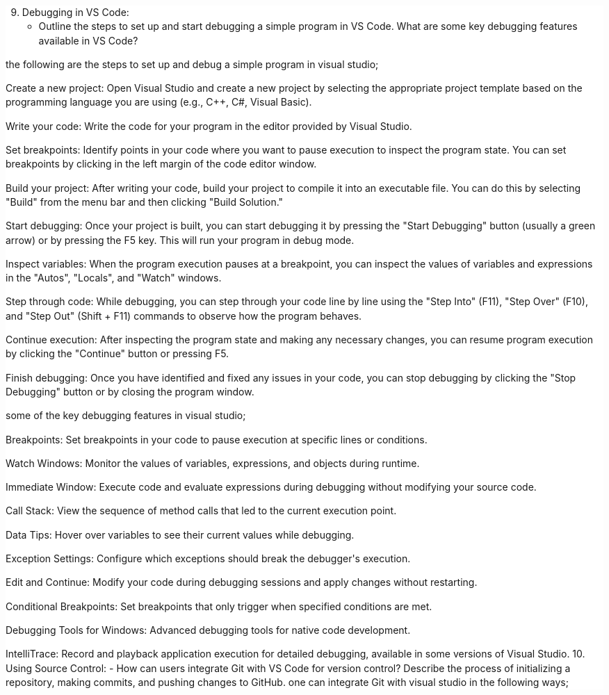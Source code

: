 
9. Debugging in VS Code:
   - Outline the steps to set up and start debugging a simple program in VS Code. What are some key debugging features available in VS Code?

the following are the steps to set up and debug a simple program in visual studio;

Create a new project: Open Visual Studio and create a new project by selecting the appropriate project template based on the programming language you are using (e.g., C++, C#, Visual Basic).

Write your code: Write the code for your program in the editor provided by Visual Studio.

Set breakpoints: Identify points in your code where you want to pause execution to inspect the program state. You can set breakpoints by clicking in the left margin of the code editor window.

Build your project: After writing your code, build your project to compile it into an executable file. You can do this by selecting "Build" from the menu bar and then clicking "Build Solution."

Start debugging: Once your project is built, you can start debugging it by pressing the "Start Debugging" button (usually a green arrow) or by pressing the F5 key. This will run your program in debug mode.

Inspect variables: When the program execution pauses at a breakpoint, you can inspect the values of variables and expressions in the "Autos", "Locals", and "Watch" windows.

Step through code: While debugging, you can step through your code line by line using the "Step Into" (F11), "Step Over" (F10), and "Step Out" (Shift + F11) commands to observe how the program behaves.

Continue execution: After inspecting the program state and making any necessary changes, you can resume program execution by clicking the "Continue" button or pressing F5.

Finish debugging: Once you have identified and fixed any issues in your code, you can stop debugging by clicking the "Stop Debugging" button or by closing the program window.

some of the key debugging features in visual studio;

Breakpoints: Set breakpoints in your code to pause execution at specific lines or conditions.

Watch Windows: Monitor the values of variables, expressions, and objects during runtime.

Immediate Window: Execute code and evaluate expressions during debugging without modifying your source code.

Call Stack: View the sequence of method calls that led to the current execution point.

Data Tips: Hover over variables to see their current values while debugging.

Exception Settings: Configure which exceptions should break the debugger's execution.

Edit and Continue: Modify your code during debugging sessions and apply changes without restarting.

Conditional Breakpoints: Set breakpoints that only trigger when specified conditions are met.

Debugging Tools for Windows: Advanced debugging tools for native code development.

IntelliTrace: Record and playback application execution for detailed debugging, available in some versions of Visual Studio.
10. Using Source Control:
    - How can users integrate Git with VS Code for version control? Describe the process of initializing a repository, making commits, and pushing changes to GitHub.
one can integrate Git with visual studio in the following ways;
